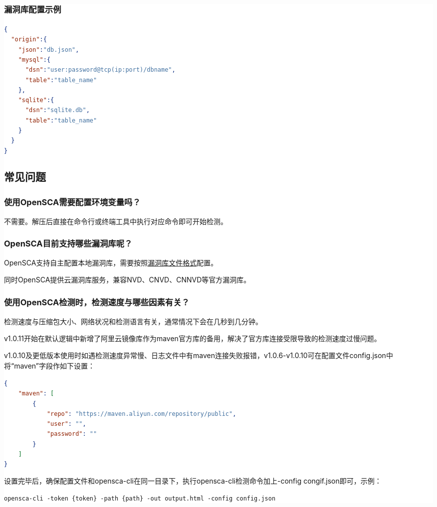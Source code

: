 ### 漏洞库配置示例

```json
{
  "origin":{
    "json":"db.json",
    "mysql":{
      "dsn":"user:password@tcp(ip:port)/dbname",
      "table":"table_name"
    },
    "sqlite":{
      "dsn":"sqlite.db",
      "table":"table_name"
    }
  }
}
```

## 常见问题

### 使用OpenSCA需要配置环境变量吗？

不需要。解压后直接在命令行或终端工具中执行对应命令即可开始检测。

### OpenSCA目前支持哪些漏洞库呢？

OpenSCA支持自主配置本地漏洞库，需要按照[漏洞库文件格式](https://opensca.xmirror.cn/docs/v1/cli.html#漏洞库文件格式)配置。

同时OpenSCA提供云漏洞库服务，兼容NVD、CNVD、CNNVD等官方漏洞库。

### 使用OpenSCA检测时，检测速度与哪些因素有关？

检测速度与压缩包大小、网络状况和检测语言有关，通常情况下会在几秒到几分钟。

v1.0.11开始在默认逻辑中新增了阿里云镜像库作为maven官方库的备用，解决了官方库连接受限导致的检测速度过慢问题。

v1.0.10及更低版本使用时如遇检测速度异常慢、日志文件中有maven连接失败报错，v1.0.6-v1.0.10可在配置文件config.json中将“maven”字段作如下设置：

```json
{
    "maven": [
        {
            "repo": "https://maven.aliyun.com/repository/public",
            "user": "",
            "password": ""
        }
    ]
}
```

设置完毕后，确保配置文件和opensca-cli在同一目录下，执行opensca-cli检测命令加上-config congif.json即可，示例：

```shell
opensca-cli -token {token} -path {path} -out output.html -config config.json
```
